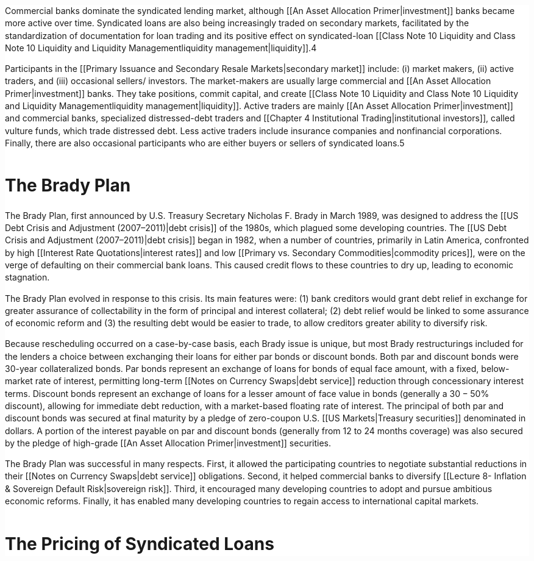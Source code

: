 Commercial banks dominate the syndicated lending market, although [[An Asset Allocation Primer|investment]] banks became more active over time. Syndicated loans are also being increasingly traded on secondary markets, facilitated by the standardization of documentation for loan trading and its positive effect on syndicated-loan [[Class Note 10 Liquidity and Class Note 10 Liquidity and Liquidity Managementliquidity management|liquidity]].4  

Participants in the [[Primary Issuance and Secondary Resale Markets|secondary market]] include: (i) market makers, (ii) active traders, and (iii) occasional sellers/ investors. The market-makers are usually large commercial and [[An Asset Allocation Primer|investment]] banks. They take positions, commit capital, and create [[Class Note 10 Liquidity and Class Note 10 Liquidity and Liquidity Managementliquidity management|liquidity]]. Active traders are mainly [[An Asset Allocation Primer|investment]] and commercial banks, specialized distressed-debt traders and [[Chapter 4 Institutional Trading|institutional investors]], called vulture funds, which trade distressed debt. Less active traders include insurance companies and nonfinancial corporations. Finally, there are also occasional participants who are either buyers or sellers of syndicated loans.5  

# The Brady Plan  

The Brady Plan, first announced by U.S. Treasury Secretary Nicholas F. Brady in March 1989, was designed to address the [[US Debt Crisis and Adjustment (2007–2011)|debt crisis]] of the 1980s, which plagued some developing countries. The [[US Debt Crisis and Adjustment (2007–2011)|debt crisis]] began in 1982, when a number of countries, primarily in Latin America, confronted by high [[Interest Rate Quotations|interest rates]] and low [[Primary vs. Secondary Commodities|commodity prices]], were on the verge of defaulting on their commercial bank loans. This caused credit flows to these countries to dry up, leading to economic stagnation.  

The Brady Plan evolved in response to this crisis. Its main features were: (1) bank creditors would grant debt relief in exchange for greater assurance of collectability in the form of principal and interest collateral; (2) debt relief would be linked to some assurance of economic reform and (3) the resulting debt would be easier to trade, to allow creditors greater ability to diversify risk.  

Because rescheduling occurred on a case-by-case basis, each Brady issue is unique, but most Brady restructurings included for the lenders a choice between exchanging their loans for either par bonds or discount bonds. Both par and discount bonds were 30-year collateralized bonds. Par bonds represent an exchange of loans for bonds of equal face amount, with a fixed, below-market rate of interest, permitting long-term [[Notes on Currency Swaps|debt service]] reduction through concessionary interest terms. Discount bonds represent an exchange of loans for a lesser amount of face value in bonds (generally a $30{-}50\%$ discount), allowing for immediate debt reduction, with a market-based floating rate of interest. The principal of both par and discount bonds was secured at final maturity by a pledge of zero-coupon U.S. [[US Markets|Treasury securities]] denominated in dollars. A portion of the interest payable on par and discount bonds (generally from 12 to 24 months coverage) was also secured by the pledge of high-grade [[An Asset Allocation Primer|investment]] securities.  

The Brady Plan was successful in many respects. First, it allowed the participating countries to negotiate substantial reductions in their [[Notes on Currency Swaps|debt service]] obligations. Second, it helped commercial banks to diversify [[Lecture 8- Inflation & Sovereign Default Risk|sovereign risk]]. Third, it encouraged many developing countries to adopt and pursue ambitious economic reforms. Finally, it has enabled many developing countries to regain access to international capital markets.  

# The Pricing of Syndicated Loans  
